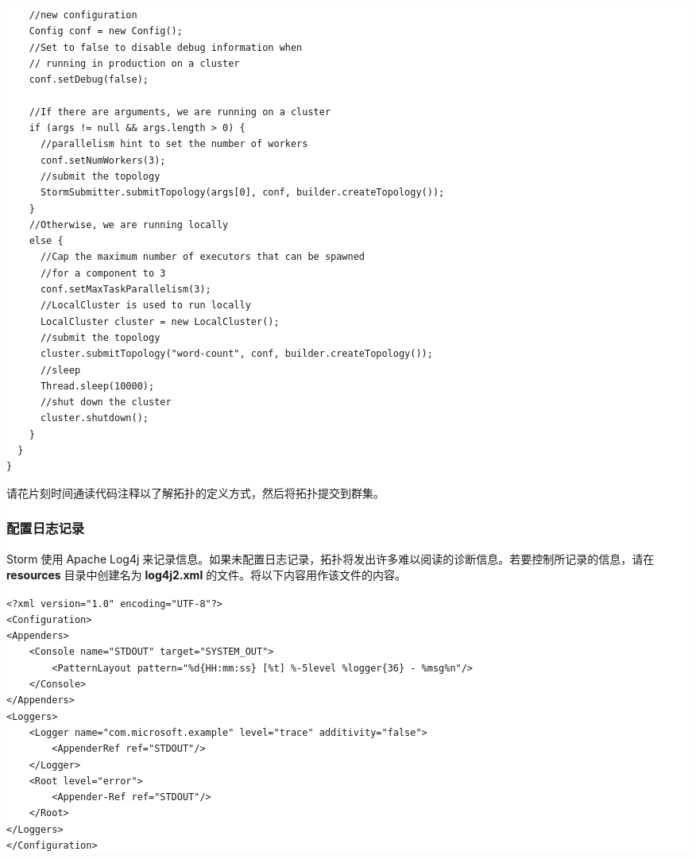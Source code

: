         //new configuration
        Config conf = new Config();
        //Set to false to disable debug information when
        // running in production on a cluster
        conf.setDebug(false);

        //If there are arguments, we are running on a cluster
        if (args != null && args.length > 0) {
          //parallelism hint to set the number of workers
          conf.setNumWorkers(3);
          //submit the topology
          StormSubmitter.submitTopology(args[0], conf, builder.createTopology());
        }
        //Otherwise, we are running locally
        else {
          //Cap the maximum number of executors that can be spawned
          //for a component to 3
          conf.setMaxTaskParallelism(3);
          //LocalCluster is used to run locally
          LocalCluster cluster = new LocalCluster();
          //submit the topology
          cluster.submitTopology("word-count", conf, builder.createTopology());
          //sleep
          Thread.sleep(10000);
          //shut down the cluster
          cluster.shutdown();
        }
      }
    }

请花片刻时间通读代码注释以了解拓扑的定义方式，然后将拓扑提交到群集。

### 配置日志记录

Storm 使用 Apache Log4j 来记录信息。如果未配置日志记录，拓扑将发出许多难以阅读的诊断信息。若要控制所记录的信息，请在 __resources__ 目录中创建名为 __log4j2.xml__ 的文件。将以下内容用作该文件的内容。

    <?xml version="1.0" encoding="UTF-8"?>
    <Configuration>
    <Appenders>
        <Console name="STDOUT" target="SYSTEM_OUT">
            <PatternLayout pattern="%d{HH:mm:ss} [%t] %-5level %logger{36} - %msg%n"/>
        </Console>
    </Appenders>
    <Loggers>
        <Logger name="com.microsoft.example" level="trace" additivity="false">
            <AppenderRef ref="STDOUT"/>
        </Logger>
        <Root level="error">
            <Appender-Ref ref="STDOUT"/>
        </Root>
    </Loggers>
    </Configuration>
